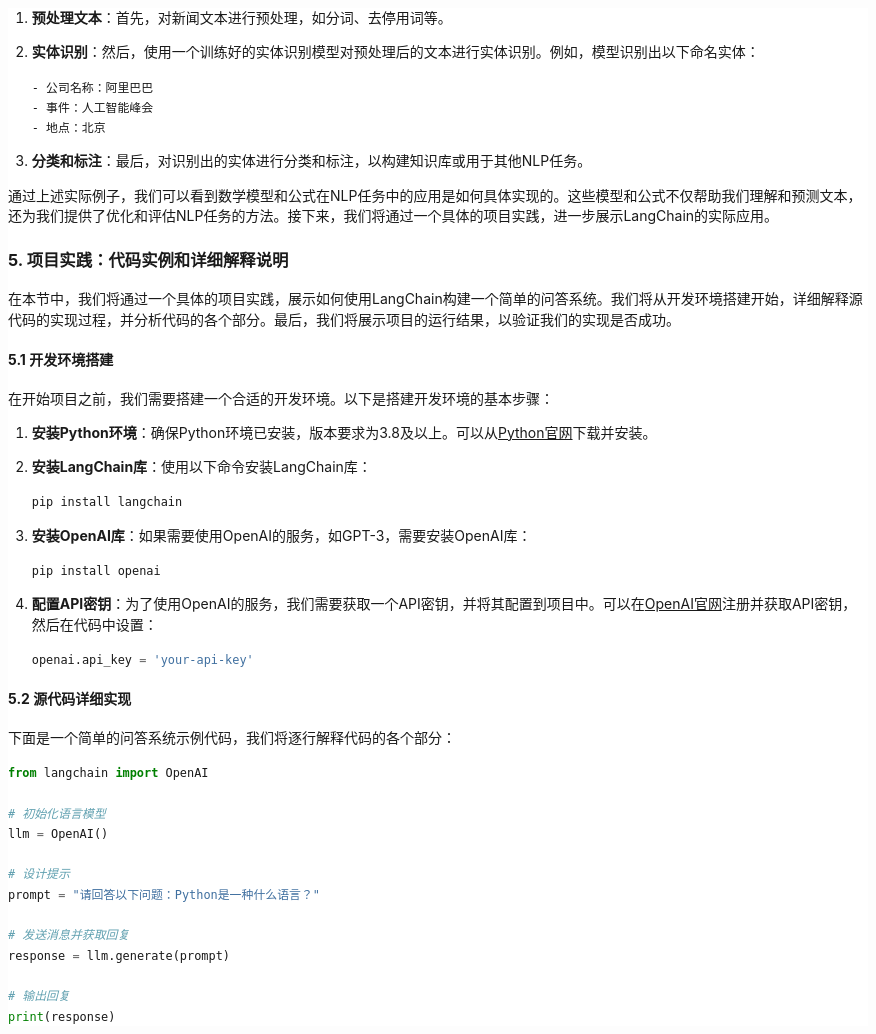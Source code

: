 1. **预处理文本**：首先，对新闻文本进行预处理，如分词、去停用词等。

2. **实体识别**：然后，使用一个训练好的实体识别模型对预处理后的文本进行实体识别。例如，模型识别出以下命名实体：

   ```
   - 公司名称：阿里巴巴
   - 事件：人工智能峰会
   - 地点：北京
   ```

3. **分类和标注**：最后，对识别出的实体进行分类和标注，以构建知识库或用于其他NLP任务。

通过上述实际例子，我们可以看到数学模型和公式在NLP任务中的应用是如何具体实现的。这些模型和公式不仅帮助我们理解和预测文本，还为我们提供了优化和评估NLP任务的方法。接下来，我们将通过一个具体的项目实践，进一步展示LangChain的实际应用。

### 5. 项目实践：代码实例和详细解释说明

在本节中，我们将通过一个具体的项目实践，展示如何使用LangChain构建一个简单的问答系统。我们将从开发环境搭建开始，详细解释源代码的实现过程，并分析代码的各个部分。最后，我们将展示项目的运行结果，以验证我们的实现是否成功。

#### 5.1 开发环境搭建

在开始项目之前，我们需要搭建一个合适的开发环境。以下是搭建开发环境的基本步骤：

1. **安装Python环境**：确保Python环境已安装，版本要求为3.8及以上。可以从[Python官网](https://www.python.org/)下载并安装。

2. **安装LangChain库**：使用以下命令安装LangChain库：

   ```shell
   pip install langchain
   ```

3. **安装OpenAI库**：如果需要使用OpenAI的服务，如GPT-3，需要安装OpenAI库：

   ```shell
   pip install openai
   ```

4. **配置API密钥**：为了使用OpenAI的服务，我们需要获取一个API密钥，并将其配置到项目中。可以在[OpenAI官网](https://beta.openai.com/signup/)注册并获取API密钥，然后在代码中设置：

   ```python
   openai.api_key = 'your-api-key'
   ```

#### 5.2 源代码详细实现

下面是一个简单的问答系统示例代码，我们将逐行解释代码的各个部分：

```python
from langchain import OpenAI

# 初始化语言模型
llm = OpenAI()

# 设计提示
prompt = "请回答以下问题：Python是一种什么语言？"

# 发送消息并获取回复
response = llm.generate(prompt)

# 输出回复
print(response)
```
